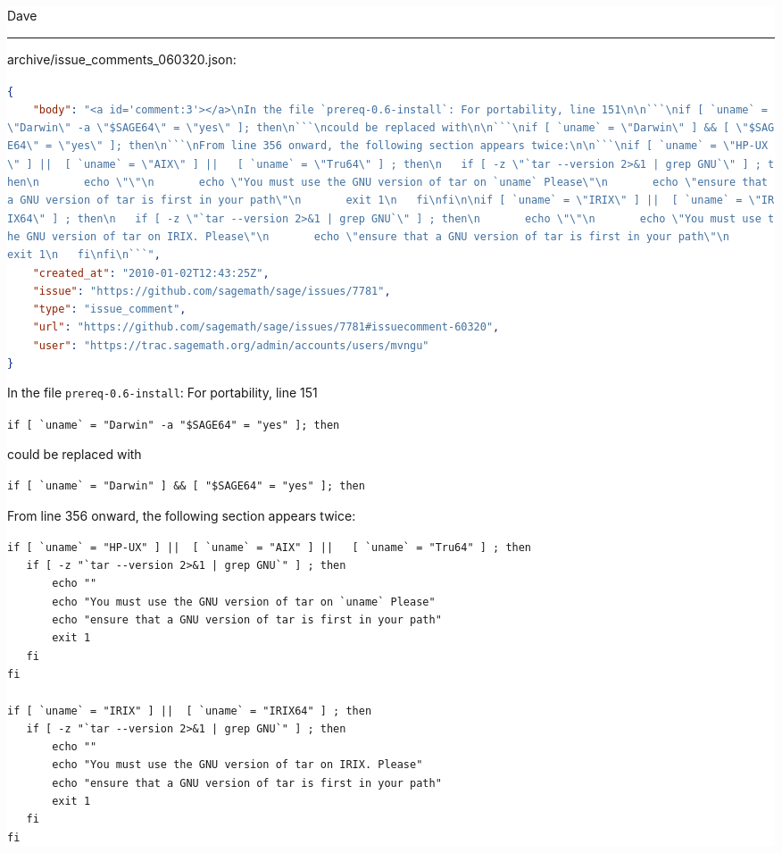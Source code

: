 Dave



---

archive/issue_comments_060320.json:
```json
{
    "body": "<a id='comment:3'></a>\nIn the file `prereq-0.6-install`: For portability, line 151\n\n```\nif [ `uname` = \"Darwin\" -a \"$SAGE64\" = \"yes\" ]; then\n```\ncould be replaced with\n\n```\nif [ `uname` = \"Darwin\" ] && [ \"$SAGE64\" = \"yes\" ]; then\n```\nFrom line 356 onward, the following section appears twice:\n\n```\nif [ `uname` = \"HP-UX\" ] ||  [ `uname` = \"AIX\" ] ||   [ `uname` = \"Tru64\" ] ; then\n   if [ -z \"`tar --version 2>&1 | grep GNU`\" ] ; then\n       echo \"\"\n       echo \"You must use the GNU version of tar on `uname` Please\"\n       echo \"ensure that a GNU version of tar is first in your path\"\n       exit 1\n   fi\nfi\n\nif [ `uname` = \"IRIX\" ] ||  [ `uname` = \"IRIX64\" ] ; then\n   if [ -z \"`tar --version 2>&1 | grep GNU`\" ] ; then\n       echo \"\"\n       echo \"You must use the GNU version of tar on IRIX. Please\"\n       echo \"ensure that a GNU version of tar is first in your path\"\n       exit 1\n   fi\nfi\n```",
    "created_at": "2010-01-02T12:43:25Z",
    "issue": "https://github.com/sagemath/sage/issues/7781",
    "type": "issue_comment",
    "url": "https://github.com/sagemath/sage/issues/7781#issuecomment-60320",
    "user": "https://trac.sagemath.org/admin/accounts/users/mvngu"
}
```

<a id='comment:3'></a>
In the file `prereq-0.6-install`: For portability, line 151

```
if [ `uname` = "Darwin" -a "$SAGE64" = "yes" ]; then
```
could be replaced with

```
if [ `uname` = "Darwin" ] && [ "$SAGE64" = "yes" ]; then
```
From line 356 onward, the following section appears twice:

```
if [ `uname` = "HP-UX" ] ||  [ `uname` = "AIX" ] ||   [ `uname` = "Tru64" ] ; then
   if [ -z "`tar --version 2>&1 | grep GNU`" ] ; then
       echo ""
       echo "You must use the GNU version of tar on `uname` Please"
       echo "ensure that a GNU version of tar is first in your path"
       exit 1
   fi
fi

if [ `uname` = "IRIX" ] ||  [ `uname` = "IRIX64" ] ; then
   if [ -z "`tar --version 2>&1 | grep GNU`" ] ; then
       echo ""
       echo "You must use the GNU version of tar on IRIX. Please"
       echo "ensure that a GNU version of tar is first in your path"
       exit 1
   fi
fi
```
